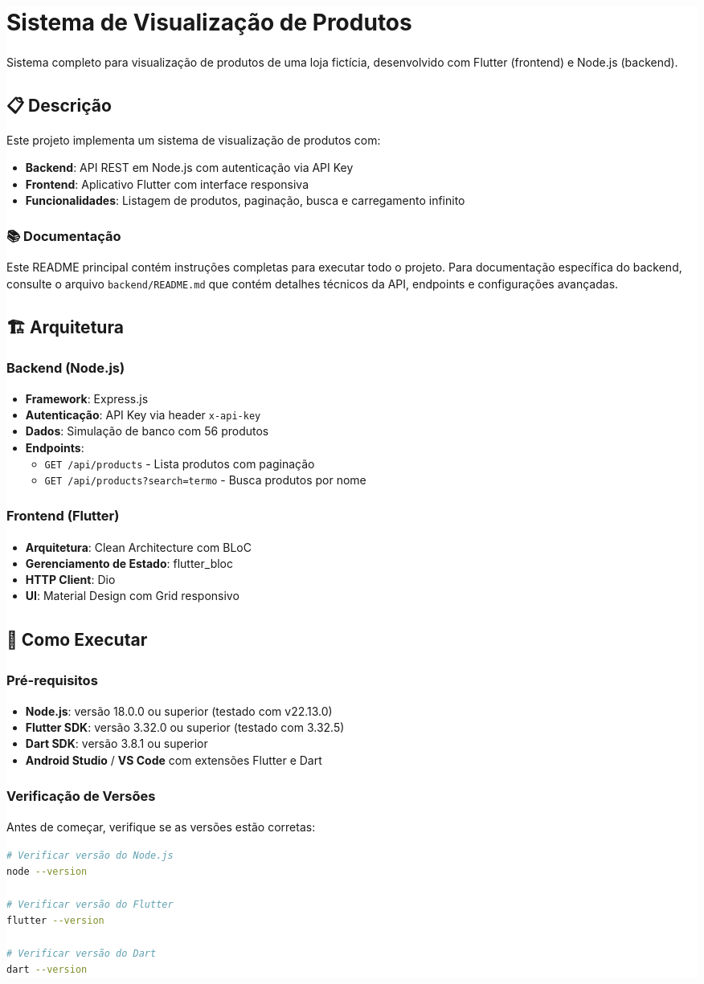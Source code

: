 # Sistema de Visualização de Produtos

Sistema completo para visualização de produtos de uma loja fictícia, desenvolvido com Flutter (frontend) e Node.js (backend).

## 📋 Descrição

Este projeto implementa um sistema de visualização de produtos com:
- **Backend**: API REST em Node.js com autenticação via API Key
- **Frontend**: Aplicativo Flutter com interface responsiva
- **Funcionalidades**: Listagem de produtos, paginação, busca e carregamento infinito

### 📚 Documentação

Este README principal contém instruções completas para executar todo o projeto. Para documentação específica do backend, consulte o arquivo `backend/README.md` que contém detalhes técnicos da API, endpoints e configurações avançadas.

## 🏗️ Arquitetura

### Backend (Node.js)
- **Framework**: Express.js
- **Autenticação**: API Key via header `x-api-key`
- **Dados**: Simulação de banco com 56 produtos
- **Endpoints**:
  - `GET /api/products` - Lista produtos com paginação
  - `GET /api/products?search=termo` - Busca produtos por nome

### Frontend (Flutter)
- **Arquitetura**: Clean Architecture com BLoC
- **Gerenciamento de Estado**: flutter_bloc
- **HTTP Client**: Dio
- **UI**: Material Design com Grid responsivo

## 🚀 Como Executar

### Pré-requisitos
- **Node.js**: versão 18.0.0 ou superior (testado com v22.13.0)
- **Flutter SDK**: versão 3.32.0 ou superior (testado com 3.32.5)
- **Dart SDK**: versão 3.8.1 ou superior
- **Android Studio** / **VS Code** com extensões Flutter e Dart

### Verificação de Versões
Antes de começar, verifique se as versões estão corretas:

```bash
# Verificar versão do Node.js
node --version

# Verificar versão do Flutter
flutter --version

# Verificar versão do Dart
dart --version
```
